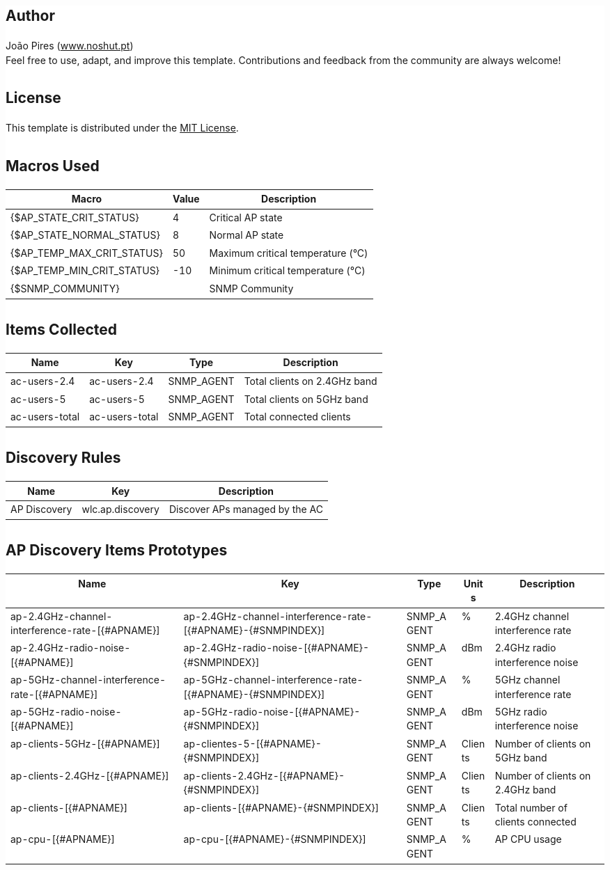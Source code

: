 
## Author

João Pires (www.noshut.pt)  
Feel free to use, adapt, and improve this template. Contributions and feedback from the community are always welcome!


## License

This template is distributed under the [MIT License](https://opensource.org/licenses/MIT).


## Macros Used

| Macro                      | Value | Description                       |
| -------------------------- | ----- | --------------------------------- |
| {$AP_STATE_CRIT_STATUS}    | 4     | Critical AP state                 |
| {$AP_STATE_NORMAL_STATUS}  | 8     | Normal AP state                   |
| {$AP_TEMP_MAX_CRIT_STATUS} | 50    | Maximum critical temperature (°C) |
| {$AP_TEMP_MIN_CRIT_STATUS} | -10   | Minimum critical temperature (°C) |
| {$SNMP_COMMUNITY}          |       | SNMP Community                    |


## Items Collected

| Name           | Key            | Type       | Description                  |
| -------------- | -------------- | ---------- | ---------------------------- |
| ac-users-2.4   | ac-users-2.4   | SNMP_AGENT | Total clients on 2.4GHz band |
| ac-users-5     | ac-users-5     | SNMP_AGENT | Total clients on 5GHz band   |
| ac-users-total | ac-users-total | SNMP_AGENT | Total connected clients      |


## Discovery Rules

| Name         | Key              | Description                    |
| ------------ | ---------------- | ------------------------------ |
| AP Discovery | wlc.ap.discovery | Discover APs managed by the AC |


## AP Discovery Items Prototypes

| Name                                            | Key                                                          | Type       | Units   | Description                         |
| ----------------------------------------------- | ------------------------------------------------------------ | ---------- | ------- | ----------------------------------- |
| ap-2.4GHz-channel-interference-rate-[{#APNAME}] | ap-2.4GHz-channel-interference-rate-[{#APNAME}-{#SNMPINDEX}] | SNMP_AGENT | %       | 2.4GHz channel interference rate    |
| ap-2.4GHz-radio-noise-[{#APNAME}]               | ap-2.4GHz-radio-noise-[{#APNAME}-{#SNMPINDEX}]               | SNMP_AGENT | dBm     | 2.4GHz radio interference noise     |
| ap-5GHz-channel-interference-rate-[{#APNAME}]   | ap-5GHz-channel-interference-rate-[{#APNAME}-{#SNMPINDEX}]   | SNMP_AGENT | %       | 5GHz channel interference rate      |
| ap-5GHz-radio-noise-[{#APNAME}]                 | ap-5GHz-radio-noise-[{#APNAME}-{#SNMPINDEX}]                 | SNMP_AGENT | dBm     | 5GHz radio interference noise       |
| ap-clients-5GHz-[{#APNAME}]                     | ap-clientes-5-[{#APNAME}-{#SNMPINDEX}]                       | SNMP_AGENT | Clients | Number of clients on 5GHz band      |
| ap-clients-2.4GHz-[{#APNAME}]                   | ap-clients-2.4GHz-[{#APNAME}-{#SNMPINDEX}]                   | SNMP_AGENT | Clients | Number of clients on 2.4GHz band    |
| ap-clients-[{#APNAME}]                          | ap-clients-[{#APNAME}-{#SNMPINDEX}]                          | SNMP_AGENT | Clients | Total number of clients connected   |
| ap-cpu-[{#APNAME}]                              | ap-cpu-[{#APNAME}-{#SNMPINDEX}]                              | SNMP_AGENT | %       | AP CPU usage                        |